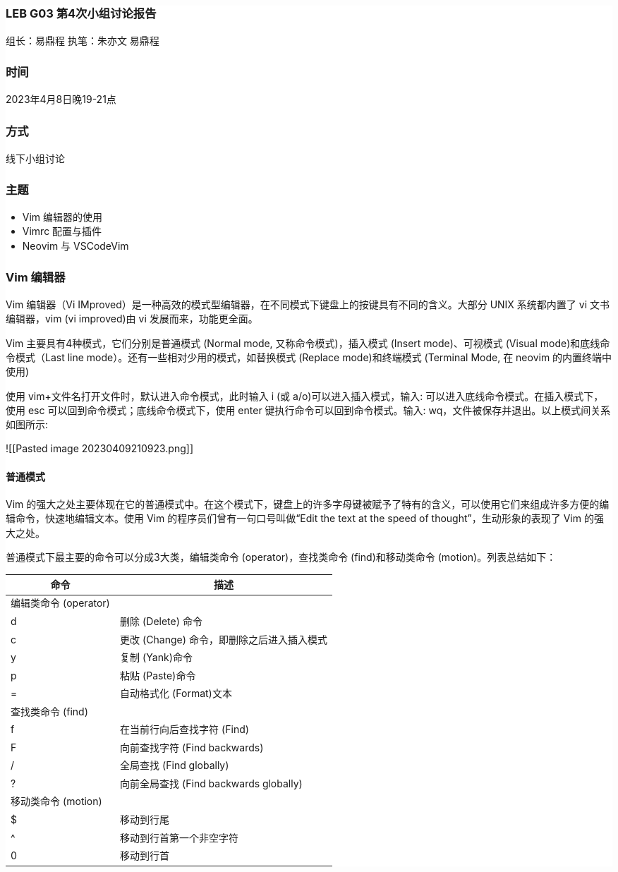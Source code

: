 ### LEB G03 第4次小组讨论报告

组长：易鼎程
执笔：朱亦文 易鼎程

### 时间

2023年4月8日晚19-21点 

### 方式

线下小组讨论

### 主题

- Vim 编辑器的使用
- Vimrc 配置与插件
- Neovim 与 VSCodeVim

### Vim 编辑器

Vim 编辑器（Vi IMproved）是一种高效的模式型编辑器，在不同模式下键盘上的按键具有不同的含义。大部分 UNIX 系统都内置了 vi 文书编辑器，vim (vi improved)由 vi 发展而来，功能更全面。

Vim 主要具有4种模式，它们分别是普通模式 (Normal mode, 又称命令模式)，插入模式 (Insert mode)、可视模式 (Visual mode)和底线命令模式（Last line mode）。还有一些相对少用的模式，如替换模式 (Replace mode)和终端模式 (Terminal Mode, 在 neovim 的内置终端中使用)

使用 vim+文件名打开文件时，默认进入命令模式，此时输入 i (或 a/o)可以进入插入模式，输入: 可以进入底线命令模式。在插入模式下，使用 esc 可以回到命令模式；底线命令模式下，使用 enter 键执行命令可以回到命令模式。输入: wq，文件被保存并退出。以上模式间关系如图所示:

![[Pasted image 20230409210923.png]]

#### 普通模式

Vim 的强大之处主要体现在它的普通模式中。在这个模式下，键盘上的许多字母键被赋予了特有的含义，可以使用它们来组成许多方便的编辑命令，快速地编辑文本。使用 Vim 的程序员们曾有一句口号叫做“Edit the text at the speed of thought”，生动形象的表现了 Vim 的强大之处。

普通模式下最主要的命令可以分成3大类，编辑类命令 (operator)，查找类命令 (find)和移动类命令 (motion)。列表总结如下：

| 命令                  | 描述                                       |
| --------------------- | ------------------------------------------ |
| 编辑类命令 (operator) |                                            |
| d                     | 删除 (Delete) 命令                         |
| c                     | 更改 (Change) 命令，即删除之后进入插入模式 |
| y                     | 复制 (Yank)命令                            |
| p                     | 粘贴 (Paste)命令                           |
| =                     | 自动格式化 (Format)文本                    |
| 查找类命令 (find)     |                                            |
| f                     | 在当前行向后查找字符 (Find)                |
| F                     | 向前查找字符 (Find backwards)              |
| /                     | 全局查找 (Find globally)                   |
| ?                     | 向前全局查找 (Find backwards globally)     |
| 移动类命令 (motion)   |                                            |
| $                     | 移动到行尾                                 |
| ^                     | 移动到行首第一个非空字符                   |
| 0                     | 移动到行首                                            |